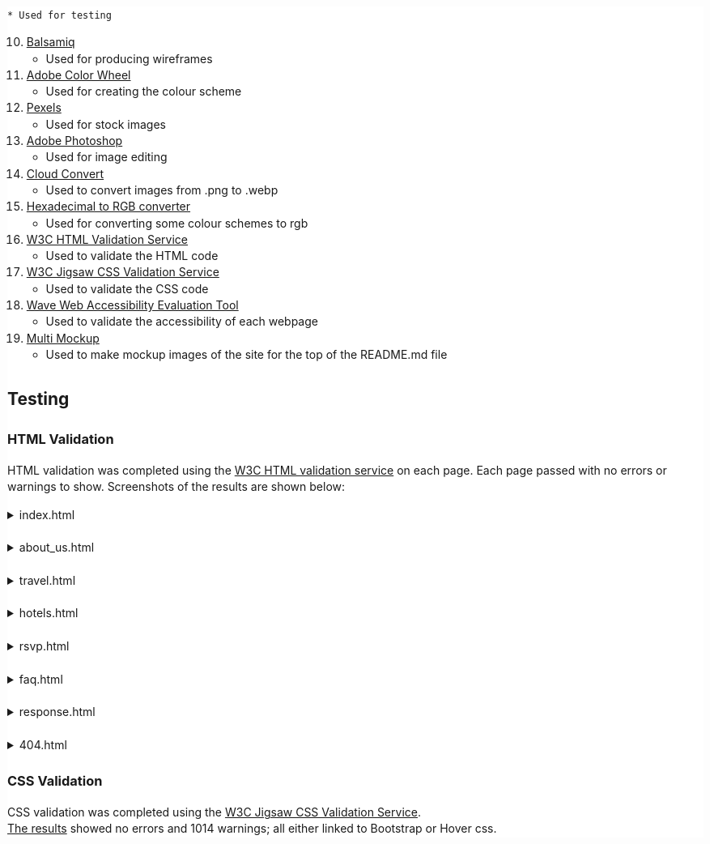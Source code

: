 	* Used for testing
10. [Balsamiq](https://balsamiq.com/wireframes/)
	* Used for producing wireframes
11. [Adobe Color Wheel](https://color.adobe.com/create/color-wheel)
	* Used for creating the colour scheme
12. [Pexels](https://www.pexels.com/)
	* Used for stock images
13. [Adobe Photoshop](https://www.adobe.com/uk/)
	* Used for image editing
14. [Cloud Convert](https://cloudconvert.com/png-to-webp)
	* Used to convert images from .png to .webp
15. [Hexadecimal to RGB converter](https://www.rapidtables.com/convert/color/hex-to-rgb.html)
	* Used for converting some colour schemes to rgb
16. [W3C HTML Validation Service](https://validator.w3.org/)
	* Used to validate the HTML code
17. [W3C Jigsaw CSS Validation Service](https://jigsaw.w3.org/css-validator/)
	* Used to validate the CSS code
18. [Wave Web Accessibility Evaluation Tool](https://wave.webaim.org/)
	* Used to validate the accessibility of each webpage
18. [Multi Mockup](https://techsini.com/multi-mockup/index.php)
	* Used to make mockup images of the site for the top of the README.md file

## Testing 

### HTML Validation 
HTML validation was completed using the [W3C HTML validation service](https://validator.w3.org/) on each page.
Each page passed with no errors or warnings to show. Screenshots of the results are shown below:

<details><summary>index.html</summary></details>
<br>
<details><summary>about_us.html</summary></details>
<br>
<details><summary>travel.html</summary></details>
<br>
<details><summary>hotels.html</summary></details>
<br>
<details><summary>rsvp.html</summary></details>
<br>
<details><summary>faq.html</summary></details>
<br>
<details><summary>response.html</summary></details>
<br>
<details><summary>404.html</summary></details>

### CSS Validation 
CSS validation was completed using the [W3C Jigsaw CSS Validation Service](https://jigsaw.w3.org/css-validator/). 
<br>
[The results](https://jigsaw.w3.org/css-validator/validator?uri=https%3A%2F%2Famfairley.github.io%2Fadamiani%2F&profile=css3svg&usermedium=all&warning=1&vextwarning=&lang=en) showed no errors and 1014 warnings; all either linked to Bootstrap or Hover css.
